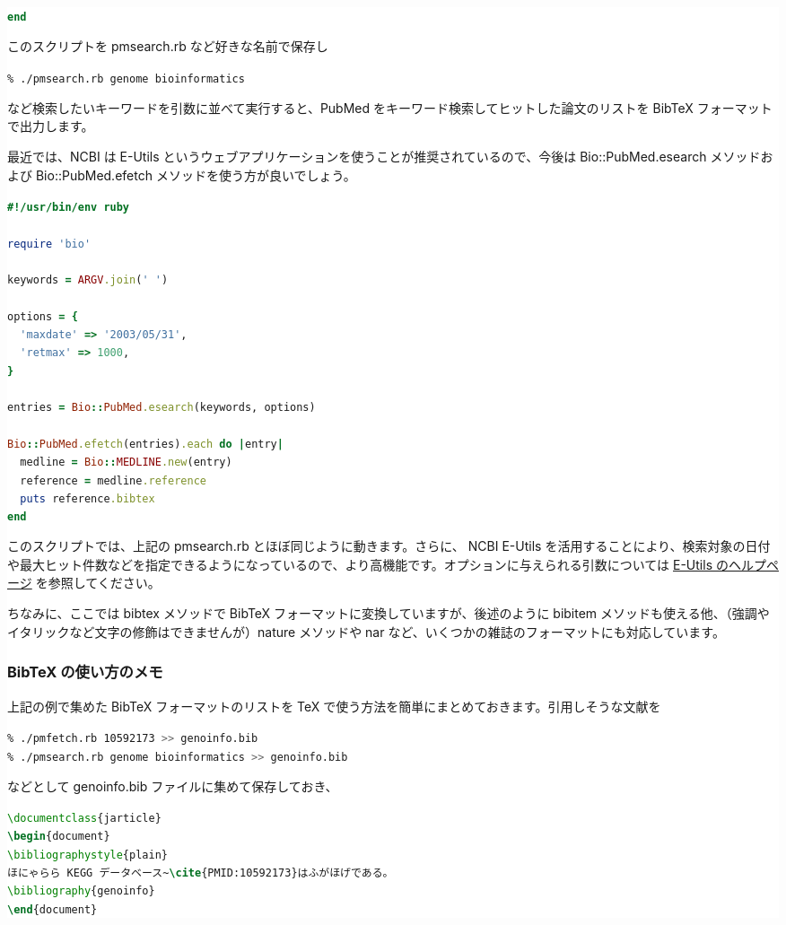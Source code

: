 ```ruby
end
```

このスクリプトを pmsearch.rb など好きな名前で保存し

```sh
% ./pmsearch.rb genome bioinformatics
```

など検索したいキーワードを引数に並べて実行すると、PubMed をキーワード検索してヒットした論文のリストを BibTeX フォーマットで出力します。

最近では、NCBI は E-Utils というウェブアプリケーションを使うことが推奨されているので、今後は Bio::PubMed.esearch メソッドおよび Bio::PubMed.efetch メソッドを使う方が良いでしょう。

```ruby
#!/usr/bin/env ruby

require 'bio'

keywords = ARGV.join(' ')

options = {
  'maxdate' => '2003/05/31',
  'retmax' => 1000,
}

entries = Bio::PubMed.esearch(keywords, options)

Bio::PubMed.efetch(entries).each do |entry|
  medline = Bio::MEDLINE.new(entry)
  reference = medline.reference
  puts reference.bibtex
end
```

このスクリプトでは、上記の pmsearch.rb とほぼ同じように動きます。さらに、 NCBI E-Utils を活用することにより、検索対象の日付や最大ヒット件数などを指定できるようになっているので、より高機能です。オプションに与えられる引数については [E-Utils のヘルプページ](http://eutils.ncbi.nlm.nih.gov/entrez/query/static/eutils_help.html) を参照してください。

ちなみに、ここでは bibtex メソッドで BibTeX フォーマットに変換していますが、後述のように bibitem メソッドも使える他、（強調やイタリックなど文字の修飾はできませんが）nature メソッドや nar など、いくつかの雑誌のフォーマットにも対応しています。

### BibTeX の使い方のメモ

上記の例で集めた BibTeX フォーマットのリストを TeX で使う方法を簡単にまとめておきます。引用しそうな文献を

```sh
% ./pmfetch.rb 10592173 >> genoinfo.bib
% ./pmsearch.rb genome bioinformatics >> genoinfo.bib
```

などとして genoinfo.bib ファイルに集めて保存しておき、

```latex
\documentclass{jarticle}
\begin{document}
\bibliographystyle{plain}
ほにゃらら KEGG データベース~\cite{PMID:10592173}はふがほげである。
\bibliography{genoinfo}
\end{document}
```
